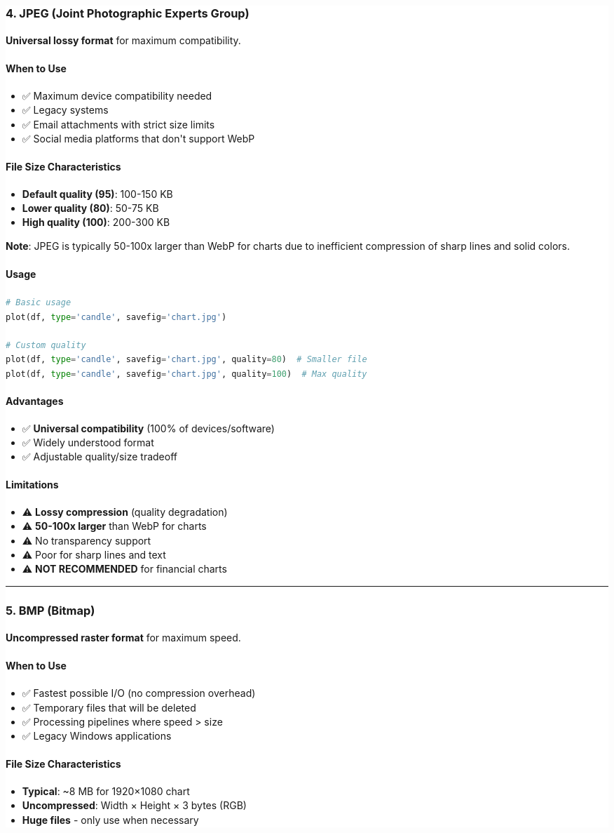 ### 4. JPEG (Joint Photographic Experts Group)

**Universal lossy format** for maximum compatibility.

#### When to Use
- ✅ Maximum device compatibility needed
- ✅ Legacy systems
- ✅ Email attachments with strict size limits
- ✅ Social media platforms that don't support WebP

#### File Size Characteristics
- **Default quality (95)**: 100-150 KB
- **Lower quality (80)**: 50-75 KB
- **High quality (100)**: 200-300 KB

**Note**: JPEG is typically 50-100x larger than WebP for charts due to inefficient compression of sharp lines and solid colors.

#### Usage
```python
# Basic usage
plot(df, type='candle', savefig='chart.jpg')

# Custom quality
plot(df, type='candle', savefig='chart.jpg', quality=80)  # Smaller file
plot(df, type='candle', savefig='chart.jpg', quality=100)  # Max quality
```

#### Advantages
- ✅ **Universal compatibility** (100% of devices/software)
- ✅ Widely understood format
- ✅ Adjustable quality/size tradeoff

#### Limitations
- ⚠️ **Lossy compression** (quality degradation)
- ⚠️ **50-100x larger** than WebP for charts
- ⚠️ No transparency support
- ⚠️ Poor for sharp lines and text
- ⚠️ **NOT RECOMMENDED** for financial charts

---

### 5. BMP (Bitmap)

**Uncompressed raster format** for maximum speed.

#### When to Use
- ✅ Fastest possible I/O (no compression overhead)
- ✅ Temporary files that will be deleted
- ✅ Processing pipelines where speed > size
- ✅ Legacy Windows applications

#### File Size Characteristics
- **Typical**: ~8 MB for 1920×1080 chart
- **Uncompressed**: Width × Height × 3 bytes (RGB)
- **Huge files** - only use when necessary
